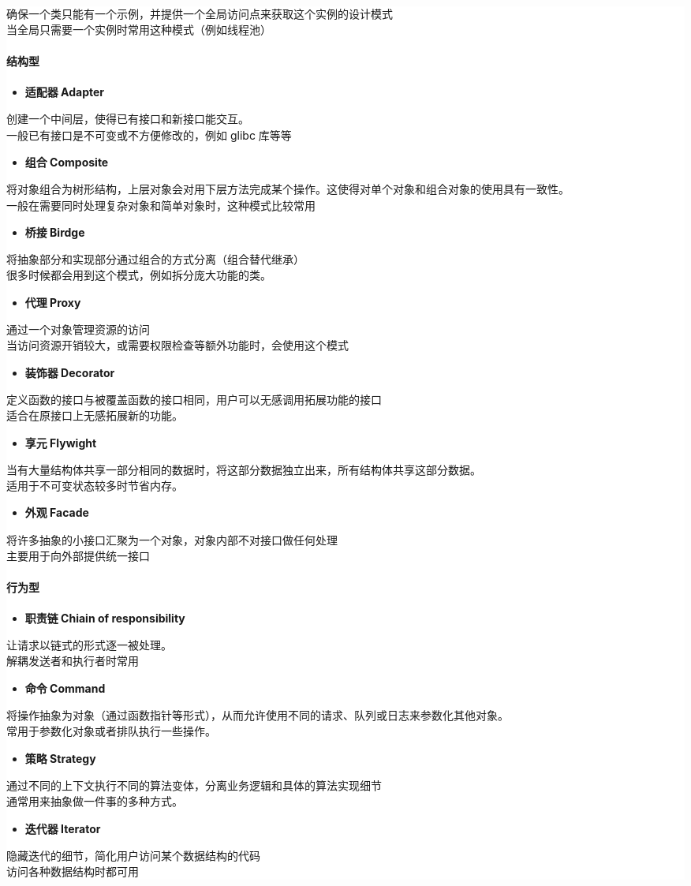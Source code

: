 确保一个类只能有一个示例，并提供一个全局访问点来获取这个实例的设计模式  
当全局只需要一个实例时常用这种模式（例如线程池）

#### 结构型

- **适配器 Adapter**

创建一个中间层，使得已有接口和新接口能交互。  
一般已有接口是不可变或不方便修改的，例如 glibc 库等等

- **组合 Composite**

将对象组合为树形结构，上层对象会对用下层方法完成某个操作。这使得对单个对象和组合对象的使用具有一致性。  
一般在需要同时处理复杂对象和简单对象时，这种模式比较常用

- **桥接 Birdge**

将抽象部分和实现部分通过组合的方式分离（组合替代继承）  
很多时候都会用到这个模式，例如拆分庞大功能的类。

- **代理 Proxy**

通过一个对象管理资源的访问  
当访问资源开销较大，或需要权限检查等额外功能时，会使用这个模式

- **装饰器 Decorator**

定义函数的接口与被覆盖函数的接口相同，用户可以无感调用拓展功能的接口  
适合在原接口上无感拓展新的功能。

- **享元 Flywight**

当有大量结构体共享一部分相同的数据时，将这部分数据独立出来，所有结构体共享这部分数据。  
适用于不可变状态较多时节省内存。

- **外观 Facade**

将许多抽象的小接口汇聚为一个对象，对象内部不对接口做任何处理  
主要用于向外部提供统一接口

#### 行为型

- **职责链 Chiain of responsibility**

让请求以链式的形式逐一被处理。  
解耦发送者和执行者时常用

- **命令 Command**

将操作抽象为对象（通过函数指针等形式），从而允许使用不同的请求、队列或日志来参数化其他对象。  
常用于参数化对象或者排队执行一些操作。

- **策略 Strategy**

通过不同的上下文执行不同的算法变体，分离业务逻辑和具体的算法实现细节  
通常用来抽象做一件事的多种方式。

- **迭代器 Iterator**

隐藏迭代的细节，简化用户访问某个数据结构的代码  
访问各种数据结构时都可用
